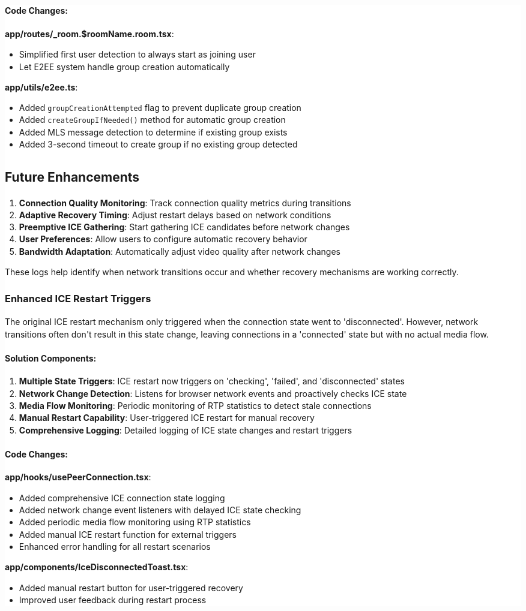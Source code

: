 #### Code Changes:

**app/routes/\_room.$roomName.room.tsx**:

- Simplified first user detection to always start as joining user
- Let E2EE system handle group creation automatically

**app/utils/e2ee.ts**:

- Added `groupCreationAttempted` flag to prevent duplicate group creation
- Added `createGroupIfNeeded()` method for automatic group creation
- Added MLS message detection to determine if existing group exists
- Added 3-second timeout to create group if no existing group detected

## Future Enhancements

1. **Connection Quality Monitoring**: Track connection quality metrics during transitions
2. **Adaptive Recovery Timing**: Adjust restart delays based on network conditions
3. **Preemptive ICE Gathering**: Start gathering ICE candidates before network changes
4. **User Preferences**: Allow users to configure automatic recovery behavior
5. **Bandwidth Adaptation**: Automatically adjust video quality after network changes

These logs help identify when network transitions occur and whether recovery mechanisms are working correctly.

### Enhanced ICE Restart Triggers

The original ICE restart mechanism only triggered when the connection state went to 'disconnected'. However, network transitions often don't result in this state change, leaving connections in a 'connected' state but with no actual media flow.

#### Solution Components:

1. **Multiple State Triggers**: ICE restart now triggers on 'checking', 'failed', and 'disconnected' states
2. **Network Change Detection**: Listens for browser network events and proactively checks ICE state
3. **Media Flow Monitoring**: Periodic monitoring of RTP statistics to detect stale connections
4. **Manual Restart Capability**: User-triggered ICE restart for manual recovery
5. **Comprehensive Logging**: Detailed logging of ICE state changes and restart triggers

#### Code Changes:

**app/hooks/usePeerConnection.tsx**:

- Added comprehensive ICE connection state logging
- Added network change event listeners with delayed ICE state checking
- Added periodic media flow monitoring using RTP statistics
- Added manual ICE restart function for external triggers
- Enhanced error handling for all restart scenarios

**app/components/IceDisconnectedToast.tsx**:

- Added manual restart button for user-triggered recovery
- Improved user feedback during restart process
